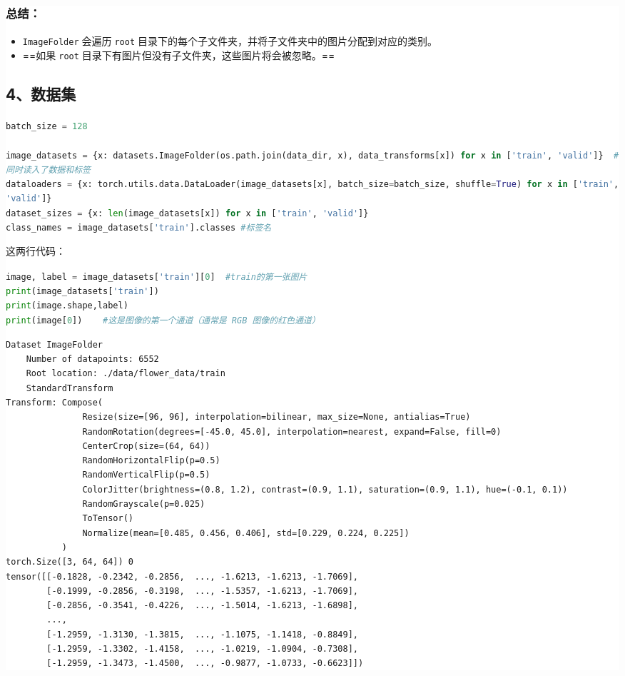 ### 总结：
- `ImageFolder` 会遍历 `root` 目录下的每个子文件夹，并将子文件夹中的图片分配到对应的类别。
- ==如果 `root` 目录下有图片但没有子文件夹，这些图片将会被忽略。==

## 4、数据集

```py
batch_size = 128

image_datasets = {x: datasets.ImageFolder(os.path.join(data_dir, x), data_transforms[x]) for x in ['train', 'valid']}  #同时读入了数据和标签
dataloaders = {x: torch.utils.data.DataLoader(image_datasets[x], batch_size=batch_size, shuffle=True) for x in ['train', 'valid']}
dataset_sizes = {x: len(image_datasets[x]) for x in ['train', 'valid']}
class_names = image_datasets['train'].classes #标签名
```

这两行代码：

```python
image, label = image_datasets['train'][0]  #train的第一张图片
print(image_datasets['train'])
print(image.shape,label)  
print(image[0])    #这是图像的第一个通道（通常是 RGB 图像的红色通道）
```

```
Dataset ImageFolder
    Number of datapoints: 6552
    Root location: ./data/flower_data/train
    StandardTransform
Transform: Compose(
               Resize(size=[96, 96], interpolation=bilinear, max_size=None, antialias=True)
               RandomRotation(degrees=[-45.0, 45.0], interpolation=nearest, expand=False, fill=0)
               CenterCrop(size=(64, 64))
               RandomHorizontalFlip(p=0.5)
               RandomVerticalFlip(p=0.5)
               ColorJitter(brightness=(0.8, 1.2), contrast=(0.9, 1.1), saturation=(0.9, 1.1), hue=(-0.1, 0.1))
               RandomGrayscale(p=0.025)
               ToTensor()
               Normalize(mean=[0.485, 0.456, 0.406], std=[0.229, 0.224, 0.225])
           )
torch.Size([3, 64, 64]) 0
tensor([[-0.1828, -0.2342, -0.2856,  ..., -1.6213, -1.6213, -1.7069],
        [-0.1999, -0.2856, -0.3198,  ..., -1.5357, -1.6213, -1.7069],
        [-0.2856, -0.3541, -0.4226,  ..., -1.5014, -1.6213, -1.6898],
        ...,
        [-1.2959, -1.3130, -1.3815,  ..., -1.1075, -1.1418, -0.8849],
        [-1.2959, -1.3302, -1.4158,  ..., -1.0219, -1.0904, -0.7308],
        [-1.2959, -1.3473, -1.4500,  ..., -0.9877, -1.0733, -0.6623]])
```
